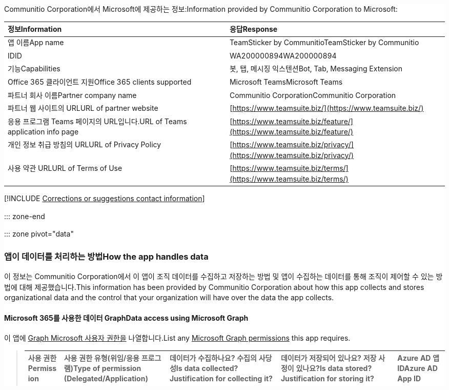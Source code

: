 <span data-ttu-id="d2acb-108">Communitio Corporation에서 Microsoft에 제공하는 정보:</span><span class="sxs-lookup"><span data-stu-id="d2acb-108">Information provided by Communitio Corporation to Microsoft:</span></span>

| <span data-ttu-id="d2acb-109">**정보**</span><span class="sxs-lookup"><span data-stu-id="d2acb-109">**Information**</span></span> | <span data-ttu-id="d2acb-110">**응답**</span><span class="sxs-lookup"><span data-stu-id="d2acb-110">**Response**</span></span> |
|:----------------|:-------------|
| <span data-ttu-id="d2acb-111">앱 이름</span><span class="sxs-lookup"><span data-stu-id="d2acb-111">App name</span></span> | <span data-ttu-id="d2acb-112">TeamSticker by Communitio</span><span class="sxs-lookup"><span data-stu-id="d2acb-112">TeamSticker by Communitio</span></span> |
| <span data-ttu-id="d2acb-113">ID</span><span class="sxs-lookup"><span data-stu-id="d2acb-113">ID</span></span> | <span data-ttu-id="d2acb-114">WA200000894</span><span class="sxs-lookup"><span data-stu-id="d2acb-114">WA200000894</span></span> |
| <span data-ttu-id="d2acb-115">기능</span><span class="sxs-lookup"><span data-stu-id="d2acb-115">Capabilities</span></span> | <span data-ttu-id="d2acb-116">봇, 탭, 메시징 익스텐션</span><span class="sxs-lookup"><span data-stu-id="d2acb-116">Bot, Tab, Messaging Extension</span></span> |
| <span data-ttu-id="d2acb-117">Office 365 클라이언트 지원</span><span class="sxs-lookup"><span data-stu-id="d2acb-117">Office 365 clients supported</span></span> | <span data-ttu-id="d2acb-118">Microsoft Teams</span><span class="sxs-lookup"><span data-stu-id="d2acb-118">Microsoft Teams</span></span> |
| <span data-ttu-id="d2acb-119">파트너 회사 이름</span><span class="sxs-lookup"><span data-stu-id="d2acb-119">Partner company name</span></span> | <span data-ttu-id="d2acb-120">Communitio Corporation</span><span class="sxs-lookup"><span data-stu-id="d2acb-120">Communitio Corporation</span></span> |
| <span data-ttu-id="d2acb-121">파트너 웹 사이트의 URL</span><span class="sxs-lookup"><span data-stu-id="d2acb-121">URL of partner website</span></span> | [https://www.teamsuite.biz/](https://www.teamsuite.biz/) |
| <span data-ttu-id="d2acb-122">응용 프로그램 Teams 페이지의 URL입니다.</span><span class="sxs-lookup"><span data-stu-id="d2acb-122">URL of Teams application info page</span></span> | [https://www.teamsuite.biz/feature/](https://www.teamsuite.biz/feature/) |
| <span data-ttu-id="d2acb-123">개인 정보 취급 방침의 URL</span><span class="sxs-lookup"><span data-stu-id="d2acb-123">URL of Privacy Policy</span></span> | [https://www.teamsuite.biz/privacy/](https://www.teamsuite.biz/privacy/) |
| <span data-ttu-id="d2acb-124">사용 약관 URL</span><span class="sxs-lookup"><span data-stu-id="d2acb-124">URL of Terms of Use</span></span> | [https://www.teamsuite.biz/terms/](https://www.teamsuite.biz/terms/) |

 [!INCLUDE [Corrections or suggestions contact information](../includes/corrections-or-suggestions.md)]

::: zone-end

::: zone pivot="data"

### <a name="how-the-app-handles-data"></a><span data-ttu-id="d2acb-125">앱이 데이터를 처리하는 방법</span><span class="sxs-lookup"><span data-stu-id="d2acb-125">How the app handles data</span></span>

<span data-ttu-id="d2acb-126">이 정보는 Communitio Corporation에서 이 앱이 조직 데이터를 수집하고 저장하는 방법 및 앱이 수집하는 데이터를 통해 조직이 제어할 수 있는 방법에 대해 제공했습니다.</span><span class="sxs-lookup"><span data-stu-id="d2acb-126">This information has been provided by Communitio Corporation about how this app collects and stores organizational data and the control that your organization will have over the data the app collects.</span></span>

#### <a name="data-access-using-microsoft-graph"></a><span data-ttu-id="d2acb-127">Microsoft 365를 사용한 데이터 Graph</span><span class="sxs-lookup"><span data-stu-id="d2acb-127">Data access using Microsoft Graph</span></span>

<span data-ttu-id="d2acb-128">이 앱에 [Graph Microsoft 사용자 권한을](https://docs.microsoft.com/graph/permissions-reference) 나열합니다.</span><span class="sxs-lookup"><span data-stu-id="d2acb-128">List any [Microsoft Graph permissions](https://docs.microsoft.com/graph/permissions-reference) this app requires.</span></span>

>| <span data-ttu-id="d2acb-129">**사용 권한**</span><span class="sxs-lookup"><span data-stu-id="d2acb-129">**Permission**</span></span>  | <span data-ttu-id="d2acb-130">**사용 권한 유형(위임/응용 프로그램)**</span><span class="sxs-lookup"><span data-stu-id="d2acb-130">**Type of permission (Delegated/Application)**</span></span> | <span data-ttu-id="d2acb-131">**데이터가 수집하나요? 수집의 사당성**</span><span class="sxs-lookup"><span data-stu-id="d2acb-131">**Is data collected? Justification for collecting it?**</span></span> | <span data-ttu-id="d2acb-132">**데이터가 저장되어 있나요? 저장 사정이 있나요?**</span><span class="sxs-lookup"><span data-stu-id="d2acb-132">**Is data stored? Justification for storing it?**</span></span> | <span data-ttu-id="d2acb-133">**Azure AD 앱 ID**</span><span class="sxs-lookup"><span data-stu-id="d2acb-133">**Azure AD App ID**</span></span> |
>|:----------------|:--------------------|:---------------------------------------------------|:--------------------------|:--------------------------|